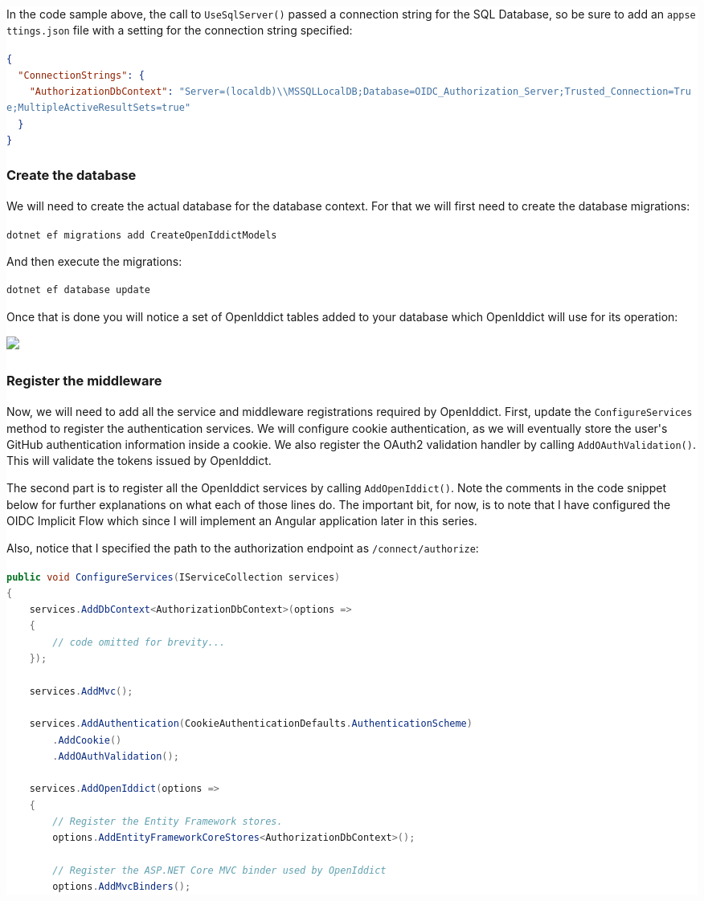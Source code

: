In the code sample above, the call to `UseSqlServer()` passed a connection string for the SQL Database, so be sure to add an `appsettings.json` file with a setting for the connection string specified:

```json
{
  "ConnectionStrings": {
    "AuthorizationDbContext": "Server=(localdb)\\MSSQLLocalDB;Database=OIDC_Authorization_Server;Trusted_Connection=True;MultipleActiveResultSets=true"
  }
}
```

### Create the database

We will need to create the actual database for the database context. For that we will first need to create the database migrations:

```text
dotnet ef migrations add CreateOpenIddictModels
```

And then execute the migrations:

```text
dotnet ef database update
```

Once that is done you will notice a set of OpenIddict tables added to your database which OpenIddict will use for its operation:

![](/assets/images/2018-02-26-implementing-openiddict-authorization-server-part-1/openiddict-database-tables.png)

### Register the middleware

Now, we will need to add all the service and middleware registrations required by OpenIddict. First, update the `ConfigureServices` method to register the authentication services. We will configure cookie authentication, as we will eventually store the user's GitHub authentication information inside a cookie. We also register the OAuth2 validation handler by calling `AddOAuthValidation()`. This will validate the tokens issued by OpenIddict.

The second part is to register all the OpenIddict services by calling `AddOpenIddict()`. Note the comments in the code snippet below for further explanations on what each of those lines do. The important bit, for now, is to note that I have configured the OIDC Implicit Flow which since I will implement an Angular application later in this series. 

Also, notice that I specified the path to the authorization endpoint as `/connect/authorize`:

```csharp
public void ConfigureServices(IServiceCollection services)
{
    services.AddDbContext<AuthorizationDbContext>(options =>
    {
        // code omitted for brevity...
    });

    services.AddMvc();

    services.AddAuthentication(CookieAuthenticationDefaults.AuthenticationScheme)
        .AddCookie()
        .AddOAuthValidation();

    services.AddOpenIddict(options =>
    {
        // Register the Entity Framework stores.
        options.AddEntityFrameworkCoreStores<AuthorizationDbContext>();

        // Register the ASP.NET Core MVC binder used by OpenIddict
        options.AddMvcBinders();
```